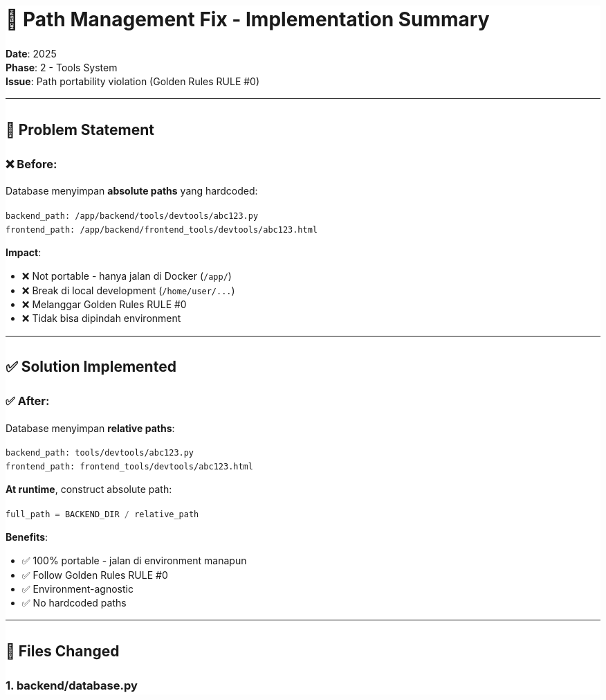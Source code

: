 # 🔧 Path Management Fix - Implementation Summary

**Date**: 2025  
**Phase**: 2 - Tools System  
**Issue**: Path portability violation (Golden Rules RULE #0)

---

## 🎯 Problem Statement

### ❌ Before:
Database menyimpan **absolute paths** yang hardcoded:
```
backend_path: /app/backend/tools/devtools/abc123.py
frontend_path: /app/backend/frontend_tools/devtools/abc123.html
```

**Impact**:
- ❌ Not portable - hanya jalan di Docker (`/app/`)
- ❌ Break di local development (`/home/user/...`)
- ❌ Melanggar Golden Rules RULE #0
- ❌ Tidak bisa dipindah environment

---

## ✅ Solution Implemented

### ✅ After:
Database menyimpan **relative paths**:
```
backend_path: tools/devtools/abc123.py
frontend_path: frontend_tools/devtools/abc123.html
```

**At runtime**, construct absolute path:
```python
full_path = BACKEND_DIR / relative_path
```

**Benefits**:
- ✅ 100% portable - jalan di environment manapun
- ✅ Follow Golden Rules RULE #0
- ✅ Environment-agnostic
- ✅ No hardcoded paths

---

## 📝 Files Changed

### 1. **backend/database.py**
